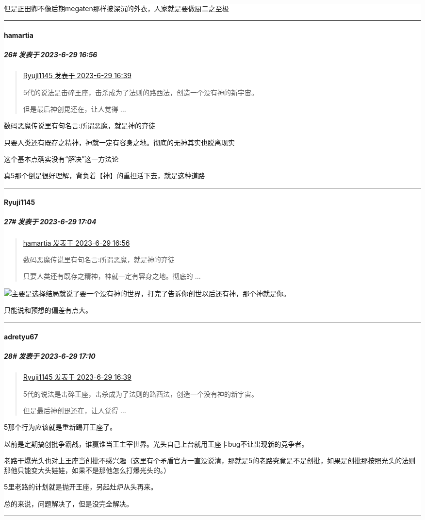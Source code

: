但是正田卿不像后期megaten那样披深沉的外衣，人家就是要做厨二之至极

*****

####  hamartia  
##### 26#       发表于 2023-6-29 16:56

<blockquote><a href="httphttps://bbs.saraba1st.com/2b/forum.php?mod=redirect&amp;goto=findpost&amp;pid=61480092&amp;ptid=2142200" target="_blank">Ryuji1145 发表于 2023-6-29 16:39</a>

5代的说法是击碎王座，击杀成为了法则的路西法，创造一个没有神的新宇宙。

但是最后神创毘还在，让人觉得 ...</blockquote>
数码恶魔传说里有句名言:所谓恶魔，就是神的弃徒

只要人类还有既存之精神，神就一定有容身之地。彻底的无神其实也脱离现实

这个基本点确实没有“解决”这一方法论

真5那个倒是很好理解，背负着【神】的重担活下去，就是这种道路

*****

####  Ryuji1145  
##### 27#       发表于 2023-6-29 17:04

<blockquote><a href="httphttps://bbs.saraba1st.com/2b/forum.php?mod=redirect&amp;goto=findpost&amp;pid=61480307&amp;ptid=2142200" target="_blank">hamartia 发表于 2023-6-29 16:56</a>

数码恶魔传说里有句名言:所谓恶魔，就是神的弃徒

只要人类还有既存之精神，神就一定有容身之地。彻底的 ...</blockquote>
<img src="https://static.saraba1st.com/image/smiley/face2017/068.png" referrerpolicy="no-referrer">主要是选择结局就说了要一个没有神的世界，打完了告诉你创世以后还有神，那个神就是你。

只能说和预想的偏差有点大。

*****

####  adretyu67  
##### 28#       发表于 2023-6-29 17:10

<blockquote><a href="httphttps://bbs.saraba1st.com/2b/forum.php?mod=redirect&amp;goto=findpost&amp;pid=61480092&amp;ptid=2142200" target="_blank">Ryuji1145 发表于 2023-6-29 16:39</a>

5代的说法是击碎王座，击杀成为了法则的路西法，创造一个没有神的新宇宙。

但是最后神创毘还在，让人觉得 ...</blockquote>
5那个行为应该就是重新踢开王座了。

以前是定期搞创批争霸战，谁赢谁当王主宰世界。光头自己上台就用王座卡bug不让出现新的竞争者。

老路干爆光头也对上王座当创批不感兴趣（这里有个矛盾官方一直没说清，那就是5的老路究竟是不是创批，如果是创批那按照光头的法则那他只能变大头娃娃，如果不是那他怎么打爆光头的。）

5里老路的计划就是抛开王座，另起灶炉从头再来。

总的来说，问题解决了，但是没完全解决。

*****
